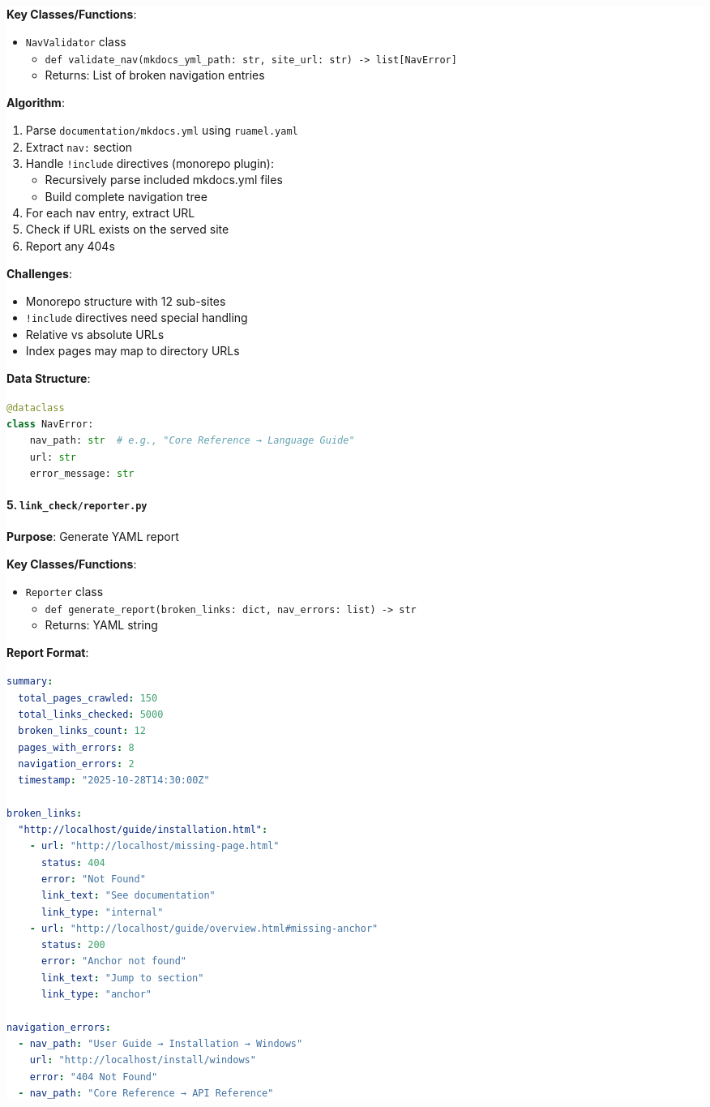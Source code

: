 **Key Classes/Functions**:
- `NavValidator` class
  - `def validate_nav(mkdocs_yml_path: str, site_url: str) -> list[NavError]`
  - Returns: List of broken navigation entries

**Algorithm**:
1. Parse `documentation/mkdocs.yml` using `ruamel.yaml`
2. Extract `nav:` section
3. Handle `!include` directives (monorepo plugin):
   - Recursively parse included mkdocs.yml files
   - Build complete navigation tree
4. For each nav entry, extract URL
5. Check if URL exists on the served site
6. Report any 404s

**Challenges**:
- Monorepo structure with 12 sub-sites
- `!include` directives need special handling
- Relative vs absolute URLs
- Index pages may map to directory URLs

**Data Structure**:
```python
@dataclass
class NavError:
    nav_path: str  # e.g., "Core Reference → Language Guide"
    url: str
    error_message: str
```

#### 5. `link_check/reporter.py`
**Purpose**: Generate YAML report

**Key Classes/Functions**:
- `Reporter` class
  - `def generate_report(broken_links: dict, nav_errors: list) -> str`
  - Returns: YAML string

**Report Format**:
```yaml
summary:
  total_pages_crawled: 150
  total_links_checked: 5000
  broken_links_count: 12
  pages_with_errors: 8
  navigation_errors: 2
  timestamp: "2025-10-28T14:30:00Z"

broken_links:
  "http://localhost/guide/installation.html":
    - url: "http://localhost/missing-page.html"
      status: 404
      error: "Not Found"
      link_text: "See documentation"
      link_type: "internal"
    - url: "http://localhost/guide/overview.html#missing-anchor"
      status: 200
      error: "Anchor not found"
      link_text: "Jump to section"
      link_type: "anchor"

navigation_errors:
  - nav_path: "User Guide → Installation → Windows"
    url: "http://localhost/install/windows"
    error: "404 Not Found"
  - nav_path: "Core Reference → API Reference"
```